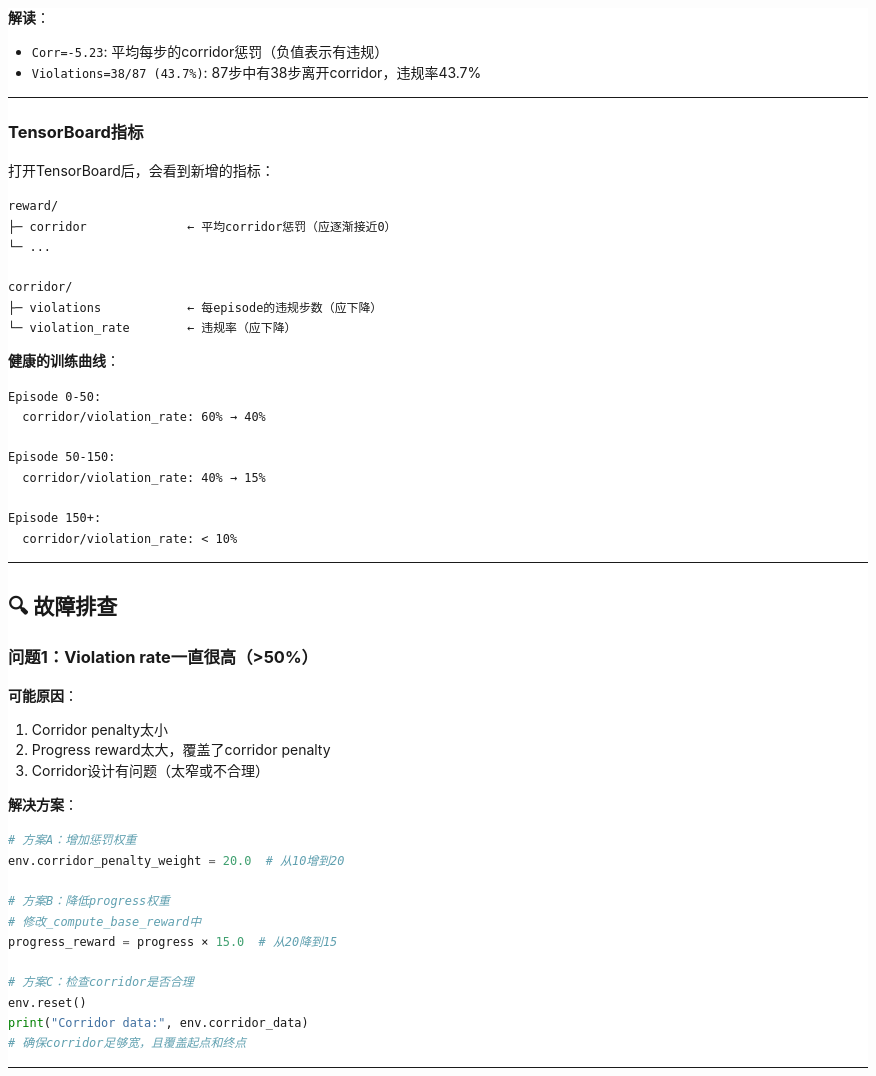 **解读**：
- `Corr=-5.23`: 平均每步的corridor惩罚（负值表示有违规）
- `Violations=38/87 (43.7%)`: 87步中有38步离开corridor，违规率43.7%

---

### **TensorBoard指标**

打开TensorBoard后，会看到新增的指标：

```
reward/
├─ corridor              ← 平均corridor惩罚（应逐渐接近0）
└─ ...

corridor/
├─ violations            ← 每episode的违规步数（应下降）
└─ violation_rate        ← 违规率（应下降）
```

**健康的训练曲线**：
```
Episode 0-50:
  corridor/violation_rate: 60% → 40%

Episode 50-150:
  corridor/violation_rate: 40% → 15%

Episode 150+:
  corridor/violation_rate: < 10%
```

---

## 🔍 故障排查

### **问题1：Violation rate一直很高（>50%）**

**可能原因**：
1. Corridor penalty太小
2. Progress reward太大，覆盖了corridor penalty
3. Corridor设计有问题（太窄或不合理）

**解决方案**：
```python
# 方案A：增加惩罚权重
env.corridor_penalty_weight = 20.0  # 从10增到20

# 方案B：降低progress权重
# 修改_compute_base_reward中
progress_reward = progress × 15.0  # 从20降到15

# 方案C：检查corridor是否合理
env.reset()
print("Corridor data:", env.corridor_data)
# 确保corridor足够宽，且覆盖起点和终点
```

---